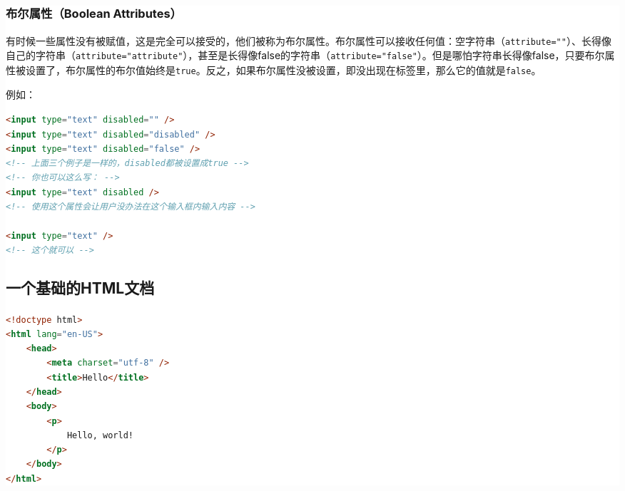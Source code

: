 ### 布尔属性（Boolean Attributes）

有时候一些属性没有被赋值，这是完全可以接受的，他们被称为布尔属性。布尔属性可以接收任何值：空字符串（`attribute=""`）、长得像自己的字符串（`attribute="attribute"`），甚至是长得像false的字符串（`attribute="false"`）。但是哪怕字符串长得像false，只要布尔属性被设置了，布尔属性的布尔值始终是`true`。反之，如果布尔属性没被设置，即没出现在标签里，那么它的值就是`false`。

例如：

```html
<input type="text" disabled="" />
<input type="text" disabled="disabled" />
<input type="text" disabled="false" />
<!-- 上面三个例子是一样的，disabled都被设置成true -->
<!-- 你也可以这么写： -->
<input type="text" disabled />
<!-- 使用这个属性会让用户没办法在这个输入框内输入内容 -->

<input type="text" />
<!-- 这个就可以 -->
```

## 一个基础的HTML文档

```html
<!doctype html>
<html lang="en-US">
    <head>
        <meta charset="utf-8" />
        <title>Hello</title>
    </head>
    <body>
        <p>
            Hello, world!
        </p>
    </body>
</html>
```

